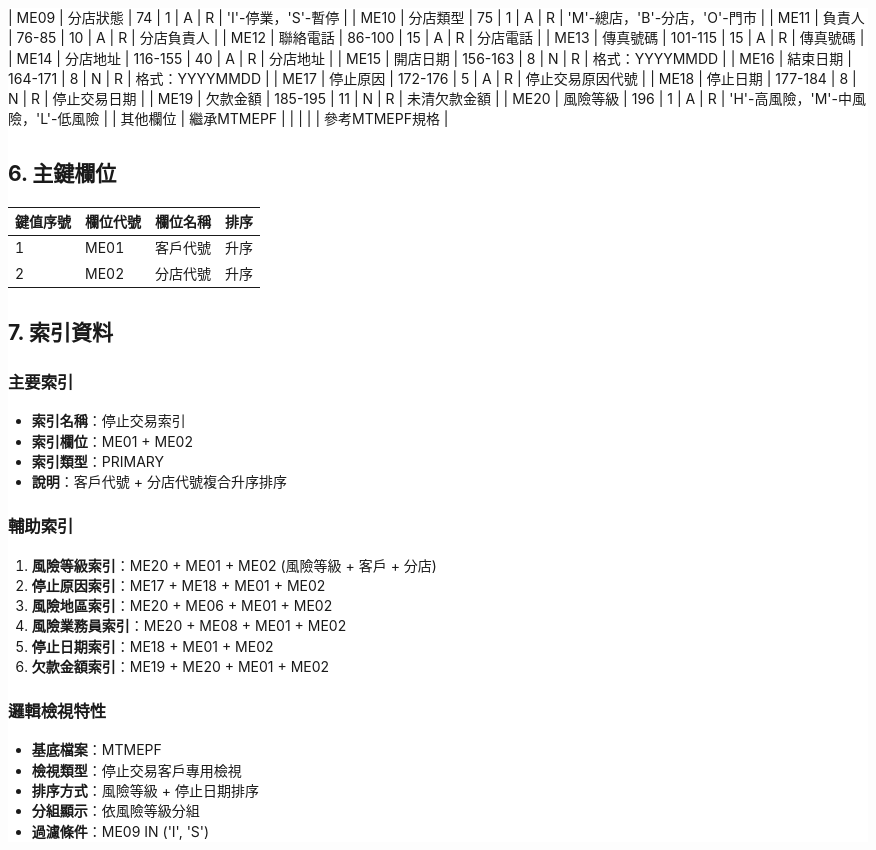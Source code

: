 | ME09 | 分店狀態 | 74 | 1 | A | R | 'I'-停業，'S'-暫停 |
| ME10 | 分店類型 | 75 | 1 | A | R | 'M'-總店，'B'-分店，'O'-門市 |
| ME11 | 負責人 | 76-85 | 10 | A | R | 分店負責人 |
| ME12 | 聯絡電話 | 86-100 | 15 | A | R | 分店電話 |
| ME13 | 傳真號碼 | 101-115 | 15 | A | R | 傳真號碼 |
| ME14 | 分店地址 | 116-155 | 40 | A | R | 分店地址 |
| ME15 | 開店日期 | 156-163 | 8 | N | R | 格式：YYYYMMDD |
| ME16 | 結束日期 | 164-171 | 8 | N | R | 格式：YYYYMMDD |
| ME17 | 停止原因 | 172-176 | 5 | A | R | 停止交易原因代號 |
| ME18 | 停止日期 | 177-184 | 8 | N | R | 停止交易日期 |
| ME19 | 欠款金額 | 185-195 | 11 | N | R | 未清欠款金額 |
| ME20 | 風險等級 | 196 | 1 | A | R | 'H'-高風險，'M'-中風險，'L'-低風險 |
| 其他欄位 | 繼承MTMEPF | | | | | 參考MTMEPF規格 |

## 6. 主鍵欄位

| 鍵值序號 | 欄位代號 | 欄位名稱 | 排序 |
|----------|----------|----------|------|
| 1 | ME01 | 客戶代號 | 升序 |
| 2 | ME02 | 分店代號 | 升序 |

## 7. 索引資料

### 主要索引
- **索引名稱**：停止交易索引
- **索引欄位**：ME01 + ME02
- **索引類型**：PRIMARY
- **說明**：客戶代號 + 分店代號複合升序排序

### 輔助索引
1. **風險等級索引**：ME20 + ME01 + ME02 (風險等級 + 客戶 + 分店)
2. **停止原因索引**：ME17 + ME18 + ME01 + ME02
3. **風險地區索引**：ME20 + ME06 + ME01 + ME02
4. **風險業務員索引**：ME20 + ME08 + ME01 + ME02
5. **停止日期索引**：ME18 + ME01 + ME02
6. **欠款金額索引**：ME19 + ME20 + ME01 + ME02

### 邏輯檢視特性
- **基底檔案**：MTMEPF
- **檢視類型**：停止交易客戶專用檢視
- **排序方式**：風險等級 + 停止日期排序
- **分組顯示**：依風險等級分組
- **過濾條件**：ME09 IN ('I', 'S')

